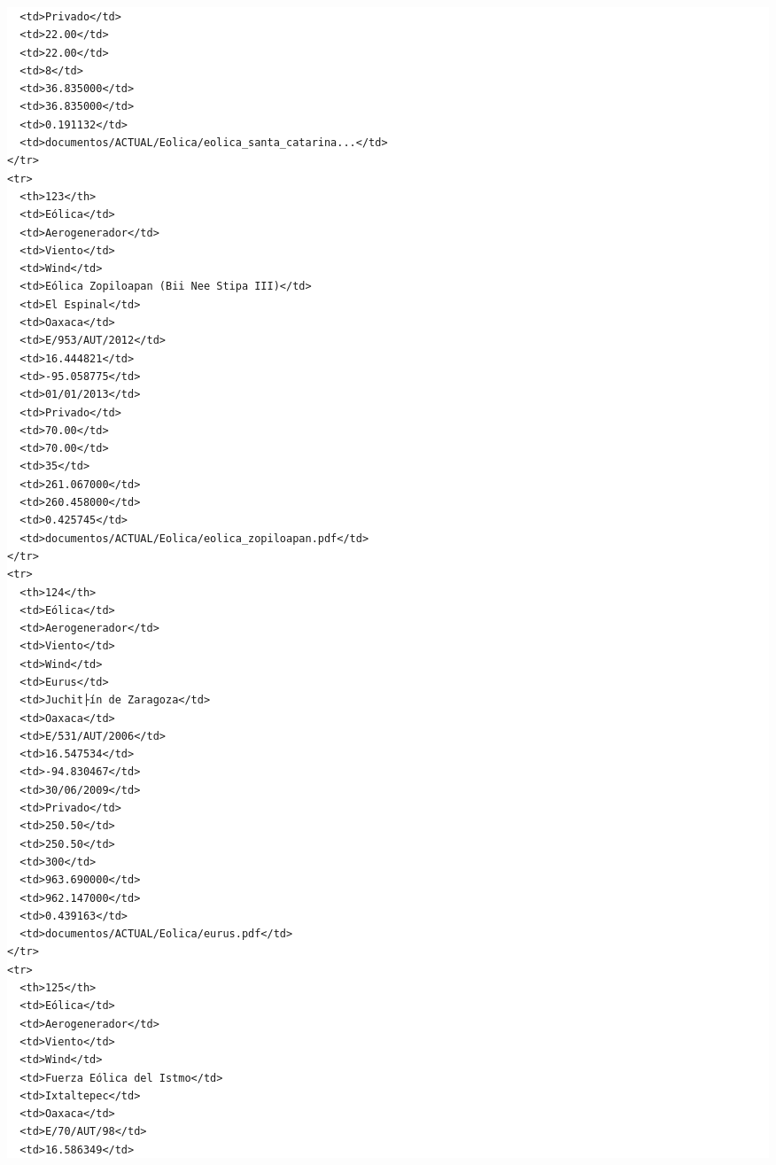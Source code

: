       <td>Privado</td>
      <td>22.00</td>
      <td>22.00</td>
      <td>8</td>
      <td>36.835000</td>
      <td>36.835000</td>
      <td>0.191132</td>
      <td>documentos/ACTUAL/Eolica/eolica_santa_catarina...</td>
    </tr>
    <tr>
      <th>123</th>
      <td>Eólica</td>
      <td>Aerogenerador</td>
      <td>Viento</td>
      <td>Wind</td>
      <td>Eólica Zopiloapan (Bii Nee Stipa III)</td>
      <td>El Espinal</td>
      <td>Oaxaca</td>
      <td>E/953/AUT/2012</td>
      <td>16.444821</td>
      <td>-95.058775</td>
      <td>01/01/2013</td>
      <td>Privado</td>
      <td>70.00</td>
      <td>70.00</td>
      <td>35</td>
      <td>261.067000</td>
      <td>260.458000</td>
      <td>0.425745</td>
      <td>documentos/ACTUAL/Eolica/eolica_zopiloapan.pdf</td>
    </tr>
    <tr>
      <th>124</th>
      <td>Eólica</td>
      <td>Aerogenerador</td>
      <td>Viento</td>
      <td>Wind</td>
      <td>Eurus</td>
      <td>Juchit├ín de Zaragoza</td>
      <td>Oaxaca</td>
      <td>E/531/AUT/2006</td>
      <td>16.547534</td>
      <td>-94.830467</td>
      <td>30/06/2009</td>
      <td>Privado</td>
      <td>250.50</td>
      <td>250.50</td>
      <td>300</td>
      <td>963.690000</td>
      <td>962.147000</td>
      <td>0.439163</td>
      <td>documentos/ACTUAL/Eolica/eurus.pdf</td>
    </tr>
    <tr>
      <th>125</th>
      <td>Eólica</td>
      <td>Aerogenerador</td>
      <td>Viento</td>
      <td>Wind</td>
      <td>Fuerza Eólica del Istmo</td>
      <td>Ixtaltepec</td>
      <td>Oaxaca</td>
      <td>E/70/AUT/98</td>
      <td>16.586349</td>